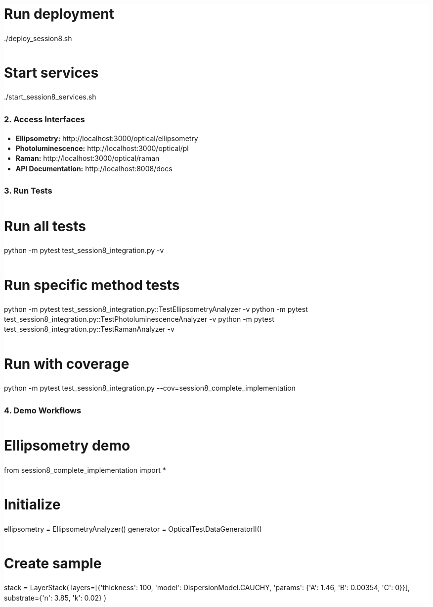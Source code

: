 # Run deployment
./deploy_session8.sh

# Start services
./start_session8_services.sh

### 2. Access Interfaces

- **Ellipsometry:** http://localhost:3000/optical/ellipsometry
- **Photoluminescence:** http://localhost:3000/optical/pl
- **Raman:** http://localhost:3000/optical/raman
- **API Documentation:** http://localhost:8008/docs

### 3. Run Tests

# Run all tests
python -m pytest test_session8_integration.py -v

# Run specific method tests
python -m pytest test_session8_integration.py::TestEllipsometryAnalyzer -v
python -m pytest test_session8_integration.py::TestPhotoluminescenceAnalyzer -v
python -m pytest test_session8_integration.py::TestRamanAnalyzer -v

# Run with coverage
python -m pytest test_session8_integration.py --cov=session8_complete_implementation

### 4. Demo Workflows

# Ellipsometry demo
from session8_complete_implementation import *

# Initialize
ellipsometry = EllipsometryAnalyzer()
generator = OpticalTestDataGeneratorII()

# Create sample
stack = LayerStack(
    layers=[{'thickness': 100, 'model': DispersionModel.CAUCHY,
             'params': {'A': 1.46, 'B': 0.00354, 'C': 0}}],
    substrate={'n': 3.85, 'k': 0.02}
)

